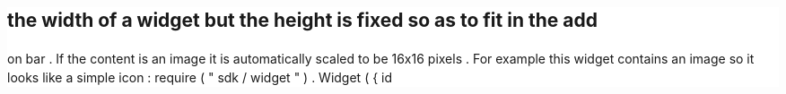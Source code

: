 the
width
of
a
widget
but
the
height
is
fixed
so
as
to
fit
in
the
add
-
on
bar
.
If
the
content
is
an
image
it
is
automatically
scaled
to
be
16x16
pixels
.
For
example
this
widget
contains
an
image
so
it
looks
like
a
simple
icon
:
require
(
"
sdk
/
widget
"
)
.
Widget
(
{
id